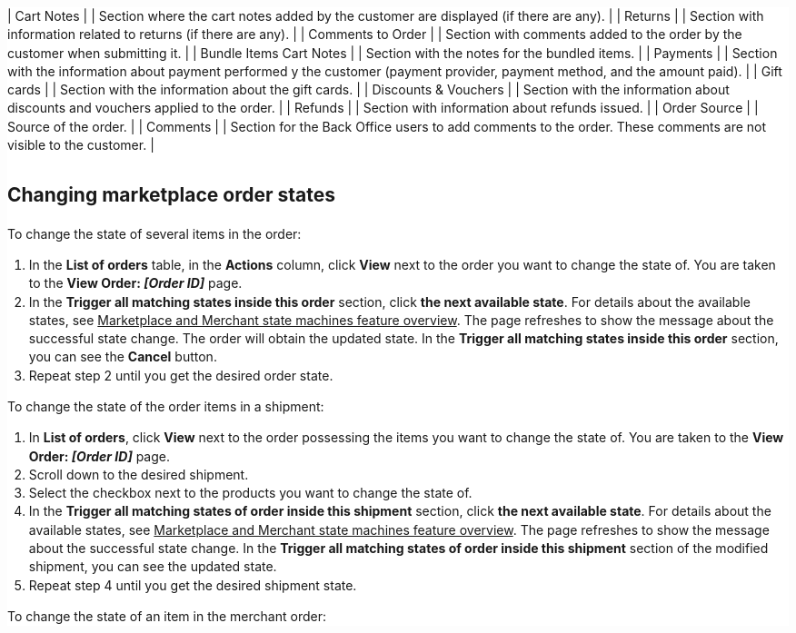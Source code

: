 | Cart Notes |   | Section where the cart notes added by the customer are displayed (if there are any). |
| Returns |   | Section with information related to returns (if there are any). |
| Comments to Order |   | Section with comments added to the order by the customer when submitting it. |
| Bundle Items Cart Notes |   | Section with the notes for the bundled items. |
| Payments |   | Section with the information about payment performed y the customer (payment provider, payment method, and the amount paid). |
| Gift cards |   | Section with the information about the gift cards. |
| Discounts & Vouchers |   | Section with the information about discounts and vouchers applied to the order. |
| Refunds |   | Section with information about refunds issued. |
| Order Source |   | Source of the order. |
| Comments |   | Section for the Back Office users to add comments to the order. These comments are not visible to the customer. |

## Changing marketplace order states

To change the state of several items in the order:

1. In the **List of orders** table, in the **Actions** column, click **View** next to the order you want to change the state of.
You are taken to the **View Order: *[Order ID]*** page.
2. In the **Trigger all matching states inside this order** section, click **the next available state**. For details about the available states, see [Marketplace and Merchant state machines feature overview](/docs/pbc/all/order-management-system/{{page.version}}/marketplace/marketplace-order-management-feature-overview/marketplace-and-merchant-state-machines-overview/marketplace-and-merchant-state-machines-overview.html).
The page refreshes to show the message about the successful state change. The order will obtain the updated state. In the **Trigger all matching states inside this order** section, you can see the **Cancel** button.
3. Repeat step 2 until you get the desired order state.

To change the state of the order items in a shipment:

1. In **List of orders**, click **View** next to the order possessing the items you want to change the state of.
You are taken to the **View Order: *[Order ID]*** page.
2. Scroll down to the desired shipment.
3. Select the checkbox next to the products you want to change the state of.
4. In the **Trigger all matching states of order inside this shipment** section, click **the next available state**.  For details about the available states, see [Marketplace and Merchant state machines feature overview](/docs/pbc/all/order-management-system/{{page.version}}/marketplace/marketplace-order-management-feature-overview/marketplace-and-merchant-state-machines-overview/marketplace-and-merchant-state-machines-overview.html).
The page refreshes to show the message about the successful state change. In the **Trigger all matching states of order inside this shipment** section of the modified shipment, you can see the updated state.
5. Repeat step 4 until you get the desired shipment state.

To change the state of an item in the merchant order:
